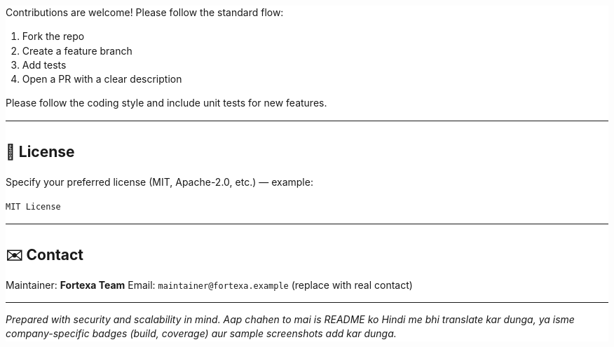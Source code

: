 Contributions are welcome! Please follow the standard flow:

1. Fork the repo
2. Create a feature branch
3. Add tests
4. Open a PR with a clear description

Please follow the coding style and include unit tests for new features.

---

## 📜 License

Specify your preferred license (MIT, Apache-2.0, etc.) — example:

```
MIT License
```

---

## ✉️ Contact

Maintainer: **Fortexa Team**
Email: `maintainer@fortexa.example` (replace with real contact)

---

*Prepared with security and scalability in mind. Aap chahen to mai is README ko Hindi me bhi translate kar dunga, ya isme company-specific badges (build, coverage) aur sample screenshots add kar dunga.*
